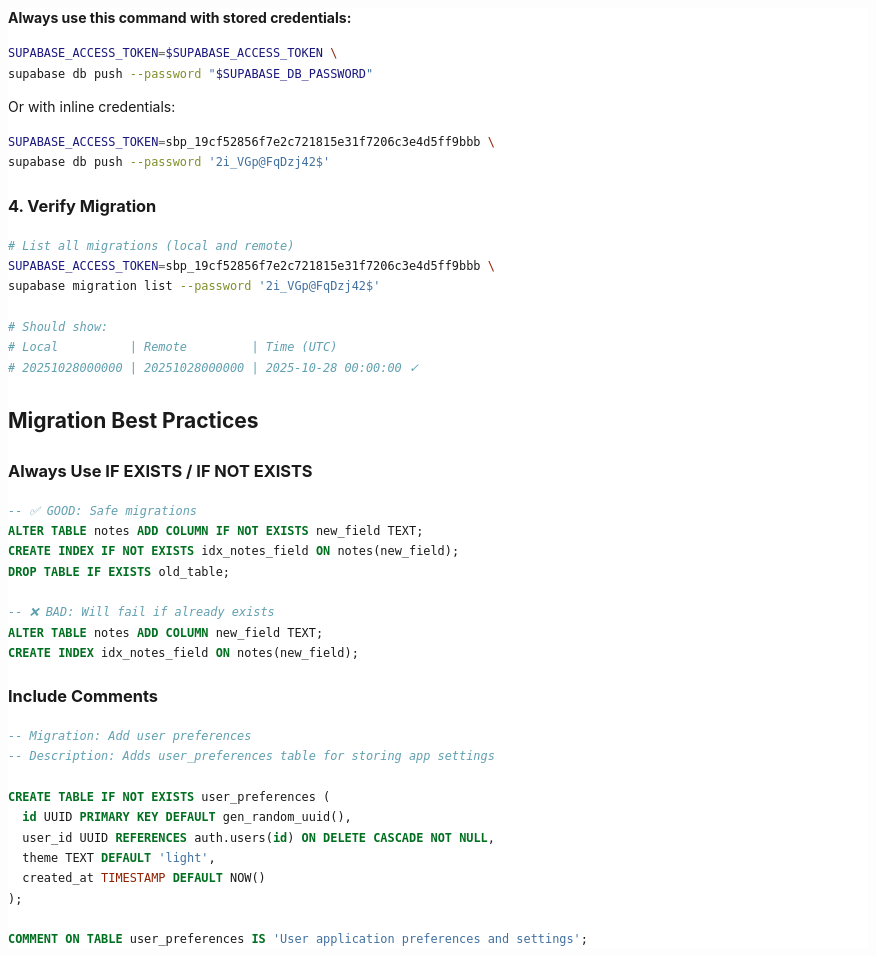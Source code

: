 **Always use this command with stored credentials:**

```bash
SUPABASE_ACCESS_TOKEN=$SUPABASE_ACCESS_TOKEN \
supabase db push --password "$SUPABASE_DB_PASSWORD"
```

Or with inline credentials:

```bash
SUPABASE_ACCESS_TOKEN=sbp_19cf52856f7e2c721815e31f7206c3e4d5ff9bbb \
supabase db push --password '2i_VGp@FqDzj42$'
```

### 4. Verify Migration

```bash
# List all migrations (local and remote)
SUPABASE_ACCESS_TOKEN=sbp_19cf52856f7e2c721815e31f7206c3e4d5ff9bbb \
supabase migration list --password '2i_VGp@FqDzj42$'

# Should show:
# Local          | Remote         | Time (UTC)
# 20251028000000 | 20251028000000 | 2025-10-28 00:00:00 ✓
```

## Migration Best Practices

### Always Use IF EXISTS / IF NOT EXISTS

```sql
-- ✅ GOOD: Safe migrations
ALTER TABLE notes ADD COLUMN IF NOT EXISTS new_field TEXT;
CREATE INDEX IF NOT EXISTS idx_notes_field ON notes(new_field);
DROP TABLE IF EXISTS old_table;

-- ❌ BAD: Will fail if already exists
ALTER TABLE notes ADD COLUMN new_field TEXT;
CREATE INDEX idx_notes_field ON notes(new_field);
```

### Include Comments

```sql
-- Migration: Add user preferences
-- Description: Adds user_preferences table for storing app settings

CREATE TABLE IF NOT EXISTS user_preferences (
  id UUID PRIMARY KEY DEFAULT gen_random_uuid(),
  user_id UUID REFERENCES auth.users(id) ON DELETE CASCADE NOT NULL,
  theme TEXT DEFAULT 'light',
  created_at TIMESTAMP DEFAULT NOW()
);

COMMENT ON TABLE user_preferences IS 'User application preferences and settings';
```
